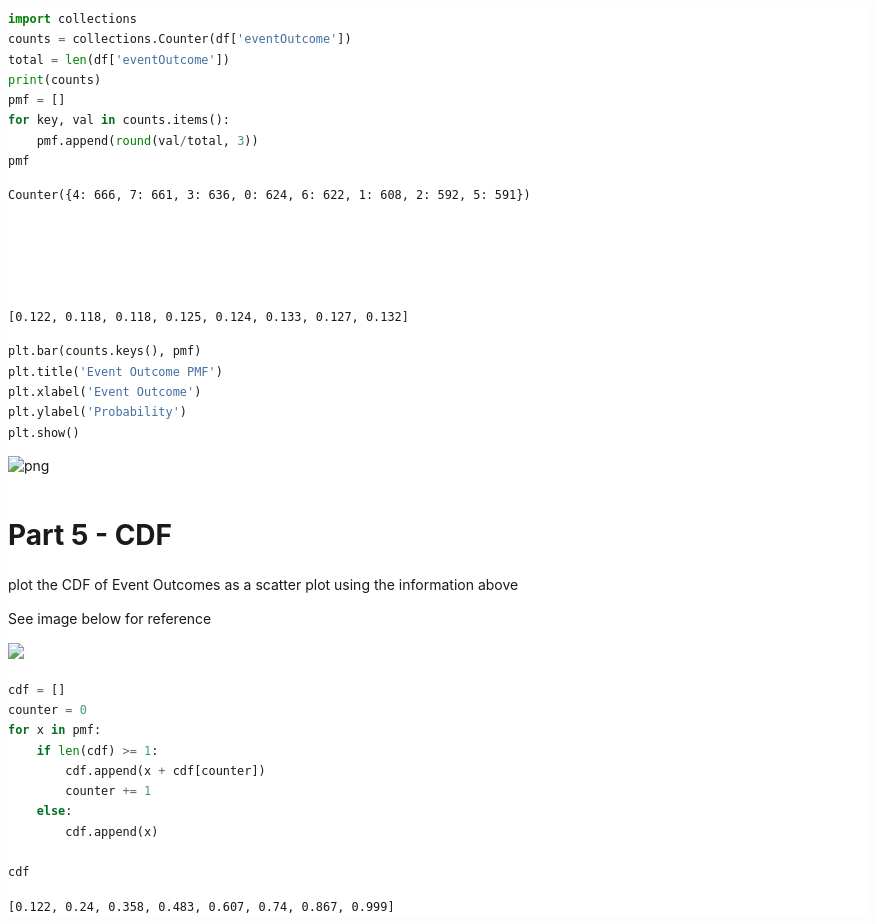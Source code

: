 ```python
import collections
counts = collections.Counter(df['eventOutcome'])
total = len(df['eventOutcome'])
print(counts)
pmf = []
for key, val in counts.items():
    pmf.append(round(val/total, 3))
pmf
```

    Counter({4: 666, 7: 661, 3: 636, 0: 624, 6: 622, 1: 608, 2: 592, 5: 591})
    




    [0.122, 0.118, 0.118, 0.125, 0.124, 0.133, 0.127, 0.132]




```python
plt.bar(counts.keys(), pmf)
plt.title('Event Outcome PMF')
plt.xlabel('Event Outcome')
plt.ylabel('Probability')
plt.show()
```


![png](assessment_files/assessment_20_0.png)


# Part 5 - CDF
plot the CDF of Event Outcomes as a scatter plot using the information above

See image below for reference 

<img src="solutions/images/part5_cmf.png"/>


```python
cdf = []
counter = 0
for x in pmf:
    if len(cdf) >= 1:
        cdf.append(x + cdf[counter])
        counter += 1
    else:
        cdf.append(x)
    
cdf
```




    [0.122, 0.24, 0.358, 0.483, 0.607, 0.74, 0.867, 0.999]
